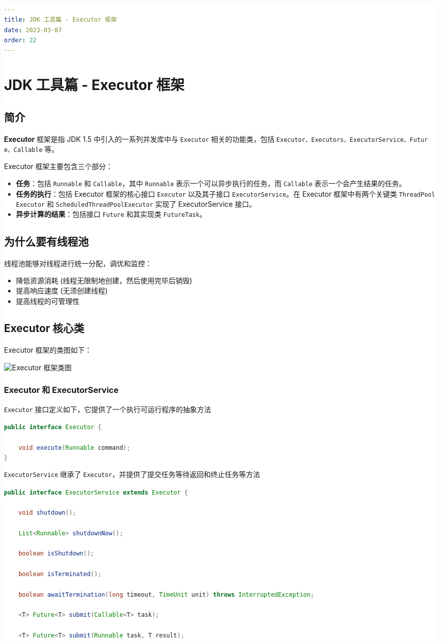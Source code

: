 ```yaml
---
title: JDK 工具篇 - Executor 框架
date: 2023-03-07
order: 22
---
```


# JDK 工具篇 - Executor 框架

## 简介

**Executor** 框架是指 JDK 1.5 中引入的一系列并发库中与 `Executor` 相关的功能类，包括 `Executor、Executors、ExecutorService、Future、Callable` 等。

Executor 框架主要包含三个部分：

- **任务**：包括 `Runnable` 和 `Callable`，其中 `Runnable` 表示一个可以异步执行的任务，而 `Callable` 表示一个会产生结果的任务。
- **任务的执行**：包括 Executor 框架的核心接口 `Executor` 以及其子接口 `ExecutorService`。在 Executor 框架中有两个关键类 `ThreadPoolExecutor` 和 `ScheduledThreadPoolExecutor` 实现了 ExecutorService 接口。
- **异步计算的结果**：包括接口 `Future` 和其实现类 `FutureTask`。

## 为什么要有线程池

线程池能够对线程进行统一分配，调优和监控：

- 降低资源消耗 (线程无限制地创建，然后使用完毕后销毁)
- 提高响应速度 (无须创建线程)
- 提高线程的可管理性

## Executor 核心类

Executor 框架的类图如下：

![Executor 框架类图](https://cdn.jsdelivr.net/gh/AlexChen68/OSS@master/blog/java/juc_executor_framework.png)

### Executor 和 ExecutorService

`Executor` 接口定义如下，它提供了一个执行可运行程序的抽象方法

```java
public interface Executor {

    void execute(Runnable command);
}
```

`ExecutorService` 继承了 `Executor`，并提供了提交任务等待返回和终止任务等方法

```java
public interface ExecutorService extends Executor {

    void shutdown();

    List<Runnable> shutdownNow();

    boolean isShutdown();

    boolean isTerminated();

    boolean awaitTermination(long timeout, TimeUnit unit) throws InterruptedException;

    <T> Future<T> submit(Callable<T> task);

    <T> Future<T> submit(Runnable task, T result);
```